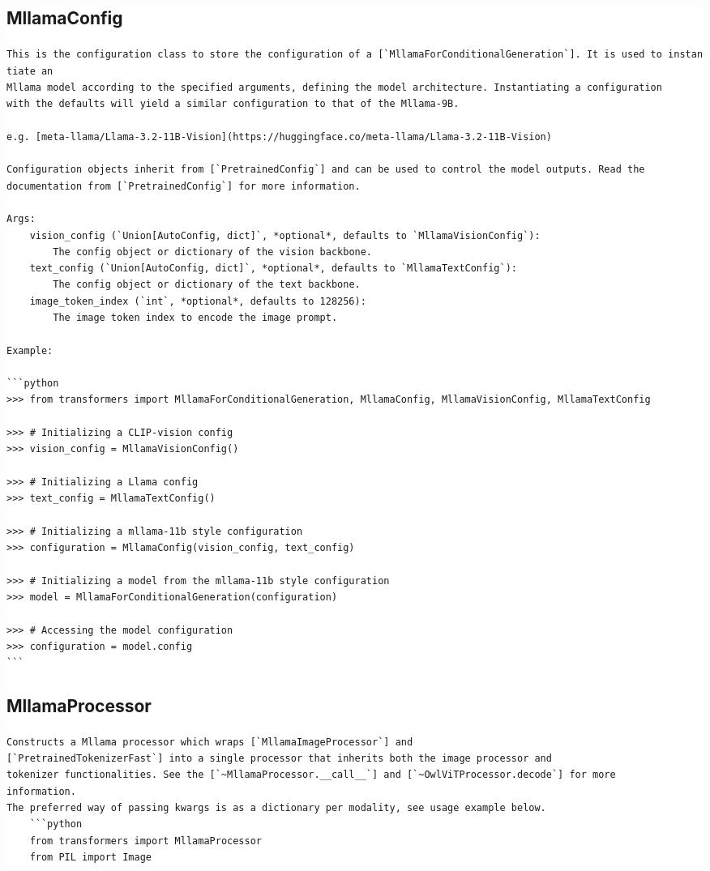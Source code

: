 
## MllamaConfig


    This is the configuration class to store the configuration of a [`MllamaForConditionalGeneration`]. It is used to instantiate an
    Mllama model according to the specified arguments, defining the model architecture. Instantiating a configuration
    with the defaults will yield a similar configuration to that of the Mllama-9B.

    e.g. [meta-llama/Llama-3.2-11B-Vision](https://huggingface.co/meta-llama/Llama-3.2-11B-Vision)

    Configuration objects inherit from [`PretrainedConfig`] and can be used to control the model outputs. Read the
    documentation from [`PretrainedConfig`] for more information.

    Args:
        vision_config (`Union[AutoConfig, dict]`, *optional*, defaults to `MllamaVisionConfig`):
            The config object or dictionary of the vision backbone.
        text_config (`Union[AutoConfig, dict]`, *optional*, defaults to `MllamaTextConfig`):
            The config object or dictionary of the text backbone.
        image_token_index (`int`, *optional*, defaults to 128256):
            The image token index to encode the image prompt.

    Example:

    ```python
    >>> from transformers import MllamaForConditionalGeneration, MllamaConfig, MllamaVisionConfig, MllamaTextConfig

    >>> # Initializing a CLIP-vision config
    >>> vision_config = MllamaVisionConfig()

    >>> # Initializing a Llama config
    >>> text_config = MllamaTextConfig()

    >>> # Initializing a mllama-11b style configuration
    >>> configuration = MllamaConfig(vision_config, text_config)

    >>> # Initializing a model from the mllama-11b style configuration
    >>> model = MllamaForConditionalGeneration(configuration)

    >>> # Accessing the model configuration
    >>> configuration = model.config
    ```

## MllamaProcessor


    Constructs a Mllama processor which wraps [`MllamaImageProcessor`] and
    [`PretrainedTokenizerFast`] into a single processor that inherits both the image processor and
    tokenizer functionalities. See the [`~MllamaProcessor.__call__`] and [`~OwlViTProcessor.decode`] for more
    information.
    The preferred way of passing kwargs is as a dictionary per modality, see usage example below.
        ```python
        from transformers import MllamaProcessor
        from PIL import Image
